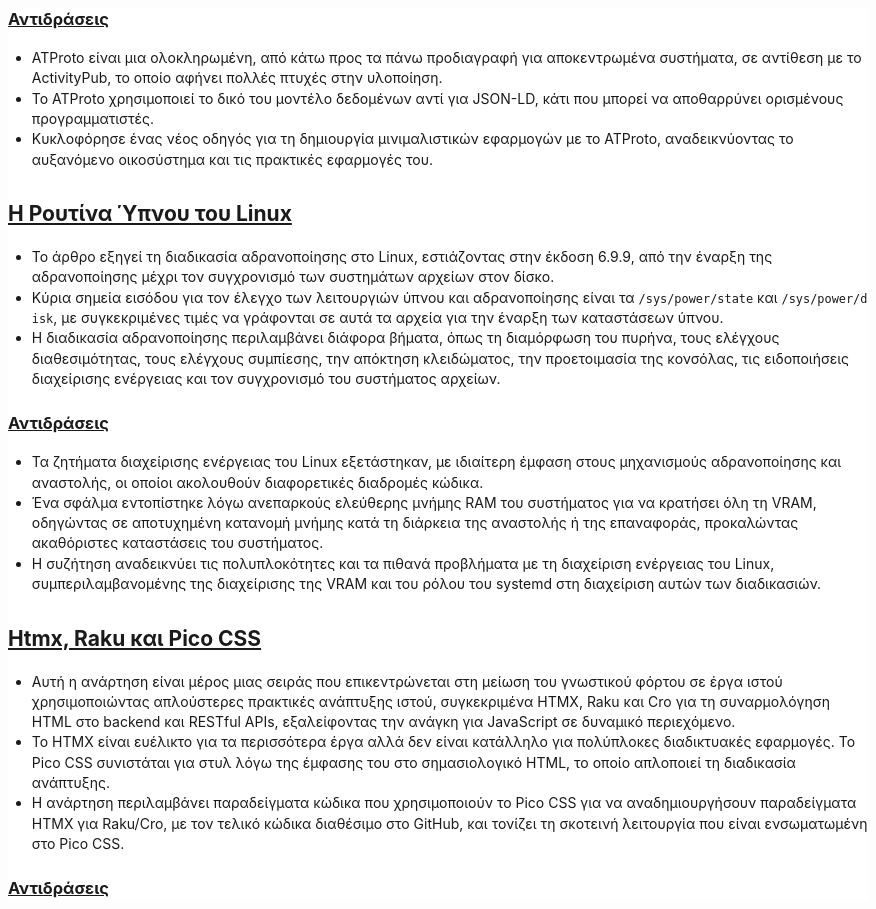 ### [Αντιδράσεις](https://news.ycombinator.com/item?id=41484337)

- ATProto είναι μια ολοκληρωμένη, από κάτω προς τα πάνω προδιαγραφή για αποκεντρωμένα συστήματα, σε αντίθεση με το ActivityPub, το οποίο αφήνει πολλές πτυχές στην υλοποίηση.
- Το ATProto χρησιμοποιεί το δικό του μοντέλο δεδομένων αντί για JSON-LD, κάτι που μπορεί να αποθαρρύνει ορισμένους προγραμματιστές.
- Κυκλοφόρησε ένας νέος οδηγός για τη δημιουργία μινιμαλιστικών εφαρμογών με το ATProto, αναδεικνύοντας το αυξανόμενο οικοσύστημα και τις πρακτικές εφαρμογές του.

## [Η Ρουτίνα Ύπνου του Linux](https://tookmund.com/2024/09/hibernation-preparation)

- Το άρθρο εξηγεί τη διαδικασία αδρανοποίησης στο Linux, εστιάζοντας στην έκδοση 6.9.9, από την έναρξη της αδρανοποίησης μέχρι τον συγχρονισμό των συστημάτων αρχείων στον δίσκο.
- Κύρια σημεία εισόδου για τον έλεγχο των λειτουργιών ύπνου και αδρανοποίησης είναι τα `/sys/power/state` και `/sys/power/disk`, με συγκεκριμένες τιμές να γράφονται σε αυτά τα αρχεία για την έναρξη των καταστάσεων ύπνου.
- Η διαδικασία αδρανοποίησης περιλαμβάνει διάφορα βήματα, όπως τη διαμόρφωση του πυρήνα, τους ελέγχους διαθεσιμότητας, τους ελέγχους συμπίεσης, την απόκτηση κλειδώματος, την προετοιμασία της κονσόλας, τις ειδοποιήσεις διαχείρισης ενέργειας και τον συγχρονισμό του συστήματος αρχείων.

### [Αντιδράσεις](https://news.ycombinator.com/item?id=41483789)

- Τα ζητήματα διαχείρισης ενέργειας του Linux εξετάστηκαν, με ιδιαίτερη έμφαση στους μηχανισμούς αδρανοποίησης και αναστολής, οι οποίοι ακολουθούν διαφορετικές διαδρομές κώδικα.
- Ένα σφάλμα εντοπίστηκε λόγω ανεπαρκούς ελεύθερης μνήμης RAM του συστήματος για να κρατήσει όλη τη VRAM, οδηγώντας σε αποτυχημένη κατανομή μνήμης κατά τη διάρκεια της αναστολής ή της επαναφοράς, προκαλώντας ακαθόριστες καταστάσεις του συστήματος.
- Η συζήτηση αναδεικνύει τις πολυπλοκότητες και τα πιθανά προβλήματα με τη διαχείριση ενέργειας του Linux, συμπεριλαμβανομένης της διαχείρισης της VRAM και του ρόλου του systemd στη διαχείριση αυτών των διαδικασιών.

## [Ηtmx, Raku και Pico CSS](https://rakujourney.wordpress.com/2024/09/08/htmx-raku-and-pico-css/)

- Αυτή η ανάρτηση είναι μέρος μιας σειράς που επικεντρώνεται στη μείωση του γνωστικού φόρτου σε έργα ιστού χρησιμοποιώντας απλούστερες πρακτικές ανάπτυξης ιστού, συγκεκριμένα HTMX, Raku και Cro για τη συναρμολόγηση HTML στο backend και RESTful APIs, εξαλείφοντας την ανάγκη για JavaScript σε δυναμικό περιεχόμενο.
- Το HTMX είναι ευέλικτο για τα περισσότερα έργα αλλά δεν είναι κατάλληλο για πολύπλοκες διαδικτυακές εφαρμογές. Το Pico CSS συνιστάται για στυλ λόγω της έμφασης του στο σημασιολογικό HTML, το οποίο απλοποιεί τη διαδικασία ανάπτυξης.
- Η ανάρτηση περιλαμβάνει παραδείγματα κώδικα που χρησιμοποιούν το Pico CSS για να αναδημιουργήσουν παραδείγματα HTMX για Raku/Cro, με τον τελικό κώδικα διαθέσιμο στο GitHub, και τονίζει τη σκοτεινή λειτουργία που είναι ενσωματωμένη στο Pico CSS.

### [Αντιδράσεις](https://news.ycombinator.com/item?id=41482679)
